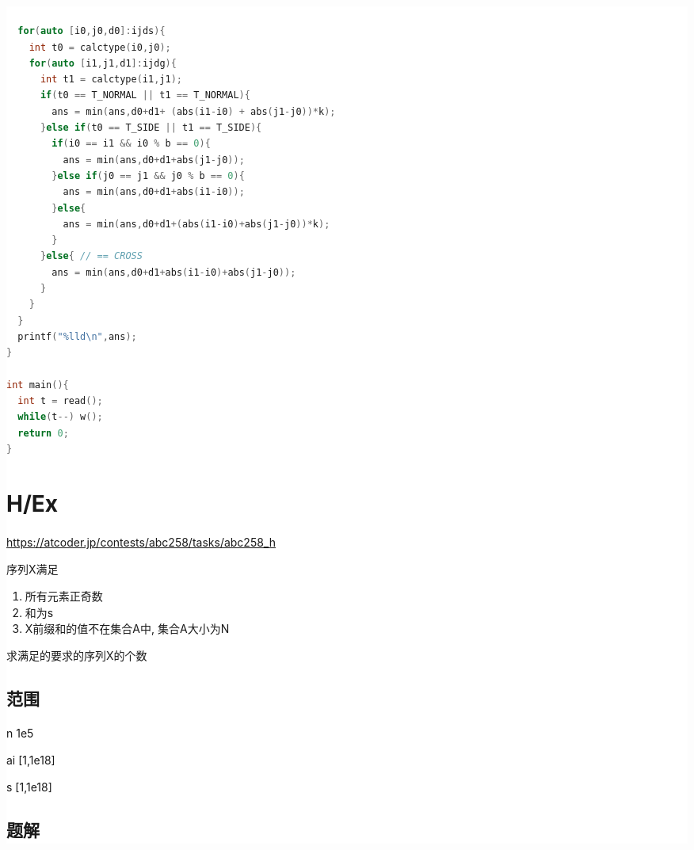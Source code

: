 ```cpp

  for(auto [i0,j0,d0]:ijds){
    int t0 = calctype(i0,j0);
    for(auto [i1,j1,d1]:ijdg){
      int t1 = calctype(i1,j1);
      if(t0 == T_NORMAL || t1 == T_NORMAL){
        ans = min(ans,d0+d1+ (abs(i1-i0) + abs(j1-j0))*k);
      }else if(t0 == T_SIDE || t1 == T_SIDE){
        if(i0 == i1 && i0 % b == 0){
          ans = min(ans,d0+d1+abs(j1-j0));
        }else if(j0 == j1 && j0 % b == 0){
          ans = min(ans,d0+d1+abs(i1-i0));
        }else{
          ans = min(ans,d0+d1+(abs(i1-i0)+abs(j1-j0))*k);
        }
      }else{ // == CROSS
        ans = min(ans,d0+d1+abs(i1-i0)+abs(j1-j0));
      }
    }
  }
  printf("%lld\n",ans);
}

int main(){
  int t = read();
  while(t--) w();
  return 0;
}
```

# H/Ex

https://atcoder.jp/contests/abc258/tasks/abc258_h

序列X满足

1. 所有元素正奇数
2. 和为s
3. X前缀和的值不在集合A中, 集合A大小为N

求满足的要求的序列X的个数

## 范围

n 1e5

ai [1,1e18]

s [1,1e18]


## 题解
